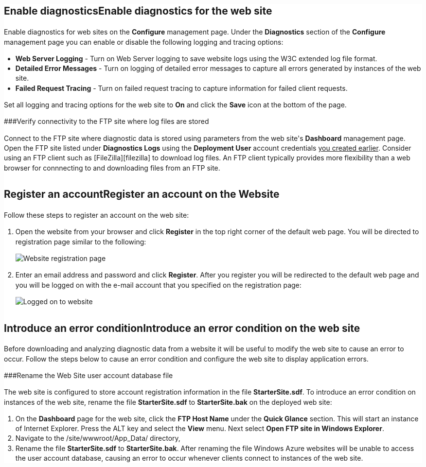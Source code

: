 
<h2><span class=”short-header”>Enable diagnostics</span>Enable diagnostics for the web site</h2>

Enable diagnostics for web sites on the **Configure** management page. Under the **Diagnostics** section of the **Configure** management page you can enable or disable the following logging and tracing options:

- **Web Server Logging**  - Turn on Web Server logging to save website logs using the W3C extended log file format.
- **Detailed Error Messages** - Turn on logging of detailed error messages to capture all errors generated by instances of the web site.
- **Failed Request Tracing** - Turn on failed request tracing to capture information for failed client requests.

Set all logging and tracing options for the web site to **On** and click the **Save** icon at the bottom of the page. 

###<a name="verifyftpconnectivity"></a>Verify connectivity to the FTP site where log files are stored

Connect to the FTP site where diagnostic data is stored using parameters from the web site's **Dashboard** management page. Open the FTP site listed under **Diagnostics Logs** using the **Deployment User** account credentials [you created earlier](#deploymentuser). Consider using an FTP client such as [FileZilla][filezilla] to download log files. An FTP client typically provides more flexibility than a web browser for connnecting to and downloading files from an FTP site. 

<h2><span class=”short-header”>Register an account</span>Register an account on the Website</h2>

Follow these steps to register an account on the web site:

1.  Open the website from your browser and click **Register** in the top right corner of the default web page. You will be directed to registration page similar to the following:

	![Website registration page][siteregpage]

2. Enter an email address and password and click **Register**. After you register you will be redirected to the default web page and you will be logged on with the e-mail account that you specified on the registration page:

	![Logged on to website][loggedontosite]

<h2><span class=”short-header”>Introduce an error condition</span>Introduce an error condition on the web site</h2>

Before downloading and analyzing diagnostic data from a website it will be useful to modify the web site to cause an error to occur. Follow the steps below to cause an error condition and configure the web site to display application errors.

###<a name="breakregistration"></a>Rename the Web Site user account database file

The web site is configured to store account registration information in the file **StarterSite.sdf**. To introduce an error condition on instances of the web site, rename the file **StarterSite.sdf** to **StarterSite.bak** on the deployed web site:

1. On the **Dashboard** page for the web site, click the **FTP Host Name** under the **Quick Glance** section. This will start an instance of Internet Explorer. Press the ALT key and select the **View** menu. Next select **Open FTP site in Windows Explorer**. 
2. Navigate to the /site/wwwroot/App_Data/ directory,
3. Rename the file **StarterSite.sdf** to **StarterSite.bak**. After renaming the file  Windows Azure websites will be unable to access the user account database, causing an error to occur whenever clients connect to instances of the web site. 


[newsitefromtemplate]: ..\Media\tshootSiteFromTemplate.png
[newsiteinwebmatrix]: ..\Media\tshootWebMatrixIDE.png
[defaultpagenewsite]: ..\Media\tshootDefaultWebPage.png
[createnewwebsite]: ..\Media\tshootCreateAzureWebSite.png
[quickstartmgmtpage]: ..\Media\tshootAzureWebDiagQuickStart.png
[createdeploycreds]: ..\Media\tshootdeploymentcredentials.png
[verifydeployuser]: ..\Media\tshootquickglanceborder.png
[webunderconstruction]: ..\Media\tshootUnderConstruction.png
[webmatrixpubsettings]: ..\Media\tshootPublishSettings.png
[webmatrixpubsettings2]: ..\Media\tshootPublishSettings2.png
[webmatrixpubpre]: ..\Media\tshootPublishPreview.png
[webmatrixpubpre2]: ..\Media\tshootPublishPreview2.png
[sitepublishtoazure]: ..\Media\tshootPublishedSite.png
[siteregpage]: ..\Media\tshootregisteracct.png
[loggedontosite]: ..\Media\tshootloggedon.png
[renamestartersite]: ..\Media\tshootrenamestartersitesdf.png
[savewebconfigtoroot]: ..\Media\tshootwebconfig.png
[genericapperror]: ..\Media\tshootwebsiteerror1.png
[webmatrixpubprev]: ..\Media\tshootPublishPreview2.png
[detailedapperr]: ..\Media\tshootwebsiteerror2.png
[filezillaclient]: ..\Media\tshootfilezilla.png
[viewlogfiles]: ..\Media\tshootlogfiles.png
[viewdetailederr]: ..\Media\tshootdetailederrors.png
[failedreqtrace]: ..\Media\tshootfailedrequesttracing.png
[logparsercmdwind]: ..\Media\tshootlogparser.png
[publishcompatibility]: ..\Media\tshootPublishCompatibility.png                                                                                                                                                                                                                                                                                                                                                                                                                                                                                                                                                                                                                                                                                                 